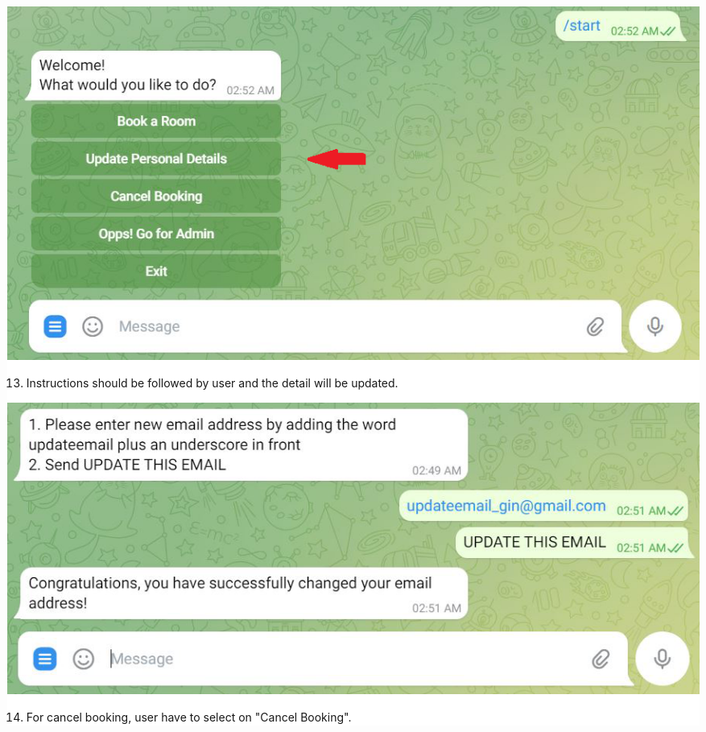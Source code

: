 ![](images/14_menu2.png)

13. Instructions should be followed by user and the detail will be updated.

![](images/13_Updated.png)

14. For cancel booking, user have to select on "Cancel Booking".

